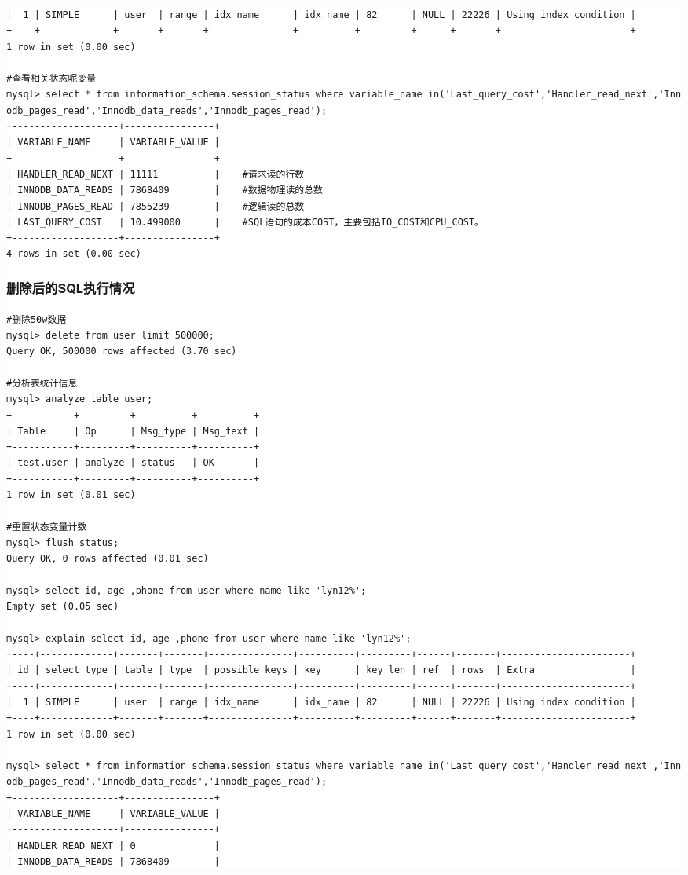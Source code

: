 ```mysql
|  1 | SIMPLE      | user  | range | idx_name      | idx_name | 82      | NULL | 22226 | Using index condition |
+----+-------------+-------+-------+---------------+----------+---------+------+-------+-----------------------+
1 row in set (0.00 sec)

#查看相关状态呢变量
mysql> select * from information_schema.session_status where variable_name in('Last_query_cost','Handler_read_next','Innodb_pages_read','Innodb_data_reads','Innodb_pages_read');
+-------------------+----------------+
| VARIABLE_NAME     | VARIABLE_VALUE |
+-------------------+----------------+
| HANDLER_READ_NEXT | 11111          |    #请求读的行数
| INNODB_DATA_READS | 7868409        |    #数据物理读的总数
| INNODB_PAGES_READ | 7855239        |    #逻辑读的总数
| LAST_QUERY_COST   | 10.499000      |    #SQL语句的成本COST，主要包括IO_COST和CPU_COST。
+-------------------+----------------+
4 rows in set (0.00 sec)
```

### 删除后的SQL执行情况

```mysql
#删除50w数据
mysql> delete from user limit 500000;
Query OK, 500000 rows affected (3.70 sec)

#分析表统计信息
mysql> analyze table user;
+-----------+---------+----------+----------+
| Table     | Op      | Msg_type | Msg_text |
+-----------+---------+----------+----------+
| test.user | analyze | status   | OK       |
+-----------+---------+----------+----------+
1 row in set (0.01 sec)

#重置状态变量计数
mysql> flush status;
Query OK, 0 rows affected (0.01 sec)

mysql> select id, age ,phone from user where name like 'lyn12%';
Empty set (0.05 sec)

mysql> explain select id, age ,phone from user where name like 'lyn12%';
+----+-------------+-------+-------+---------------+----------+---------+------+-------+-----------------------+
| id | select_type | table | type  | possible_keys | key      | key_len | ref  | rows  | Extra                 |
+----+-------------+-------+-------+---------------+----------+---------+------+-------+-----------------------+
|  1 | SIMPLE      | user  | range | idx_name      | idx_name | 82      | NULL | 22226 | Using index condition |
+----+-------------+-------+-------+---------------+----------+---------+------+-------+-----------------------+
1 row in set (0.00 sec)

mysql> select * from information_schema.session_status where variable_name in('Last_query_cost','Handler_read_next','Innodb_pages_read','Innodb_data_reads','Innodb_pages_read');
+-------------------+----------------+
| VARIABLE_NAME     | VARIABLE_VALUE |
+-------------------+----------------+
| HANDLER_READ_NEXT | 0              |
| INNODB_DATA_READS | 7868409        |
```